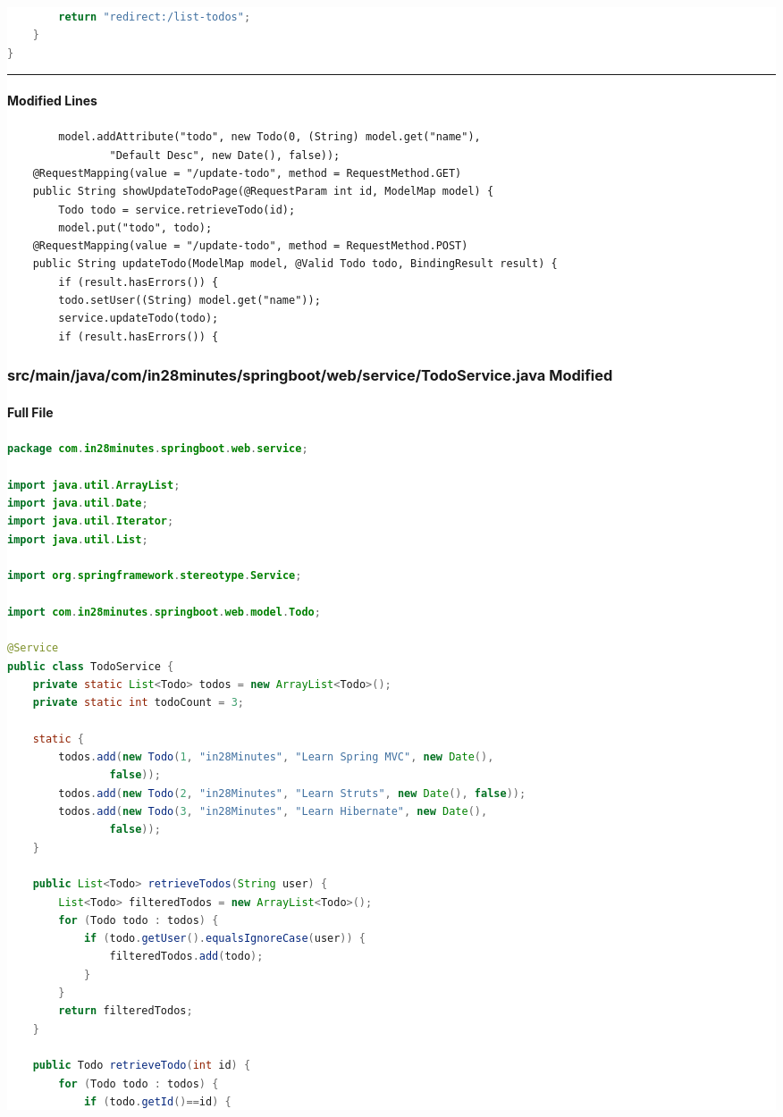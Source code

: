```java
		return "redirect:/list-todos";
	}
}
```
---
#### Modified Lines
```
		model.addAttribute("todo", new Todo(0, (String) model.get("name"),
				"Default Desc", new Date(), false));
	@RequestMapping(value = "/update-todo", method = RequestMethod.GET)
	public String showUpdateTodoPage(@RequestParam int id, ModelMap model) {
		Todo todo = service.retrieveTodo(id);
		model.put("todo", todo);
	@RequestMapping(value = "/update-todo", method = RequestMethod.POST)
	public String updateTodo(ModelMap model, @Valid Todo todo, BindingResult result) {
		if (result.hasErrors()) {
		todo.setUser((String) model.get("name"));
		service.updateTodo(todo);
		if (result.hasErrors()) {
```
### src/main/java/com/in28minutes/springboot/web/service/TodoService.java Modified
#### Full File

```java
package com.in28minutes.springboot.web.service;

import java.util.ArrayList;
import java.util.Date;
import java.util.Iterator;
import java.util.List;

import org.springframework.stereotype.Service;

import com.in28minutes.springboot.web.model.Todo;

@Service
public class TodoService {
    private static List<Todo> todos = new ArrayList<Todo>();
    private static int todoCount = 3;

    static {
        todos.add(new Todo(1, "in28Minutes", "Learn Spring MVC", new Date(),
                false));
        todos.add(new Todo(2, "in28Minutes", "Learn Struts", new Date(), false));
        todos.add(new Todo(3, "in28Minutes", "Learn Hibernate", new Date(),
                false));
    }

    public List<Todo> retrieveTodos(String user) {
        List<Todo> filteredTodos = new ArrayList<Todo>();
        for (Todo todo : todos) {
            if (todo.getUser().equalsIgnoreCase(user)) {
                filteredTodos.add(todo);
            }
        }
        return filteredTodos;
    }
    
    public Todo retrieveTodo(int id) {
        for (Todo todo : todos) {
            if (todo.getId()==id) {
```